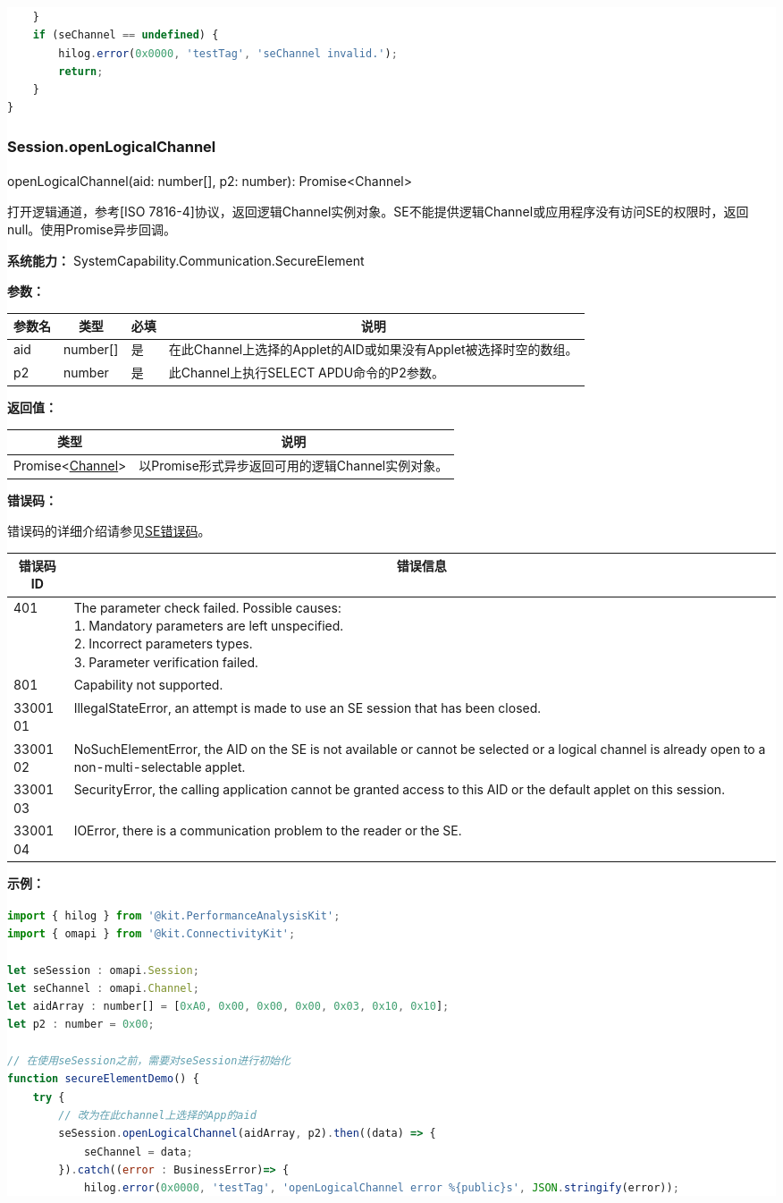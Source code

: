 ```js
    }
    if (seChannel == undefined) {
        hilog.error(0x0000, 'testTag', 'seChannel invalid.');
        return;
    }
}
```

### Session.openLogicalChannel

openLogicalChannel(aid: number[], p2: number): Promise\<Channel>

打开逻辑通道，参考[ISO 7816-4]协议，返回逻辑Channel实例对象。SE不能提供逻辑Channel或应用程序没有访问SE的权限时，返回null。使用Promise异步回调。

**系统能力：**  SystemCapability.Communication.SecureElement

**参数：**

| **参数名** | **类型** | **必填** | **说明**                                  |
| ---------- | -------- | ------ | ----------------------------------------- |
| aid        | number[] | 是      | 在此Channel上选择的Applet的AID或如果没有Applet被选择时空的数组。 |
| p2         | number   | 是      | 此Channel上执行SELECT APDU命令的P2参数。  |

**返回值：**

| **类型** | **说明**       |
| -------- | -------------- |
| Promise\<[Channel](#channel)> | 以Promise形式异步返回可用的逻辑Channel实例对象。 |

**错误码：**

错误码的详细介绍请参见[SE错误码](errorcode-se.md)。

| 错误码ID | 错误信息                         |
| -------- | -------------------------------- |
|401 | The parameter check failed. Possible causes: <br>1. Mandatory parameters are left unspecified.<br>2. Incorrect parameters types.<br>3. Parameter verification failed. |
|801 | Capability not supported.          |
| 3300101  | IllegalStateError, an attempt is made to use an SE session that has been closed. |
| 3300102  | NoSuchElementError, the AID on the SE is not available or cannot be selected or a logical channel is already open to a non-multi-selectable applet.      |
| 3300103  | SecurityError, the calling application cannot be granted access to this AID or the default applet on this session.   |
| 3300104  | IOError, there is a communication problem to the reader or the SE.     |

**示例：**


```js
import { hilog } from '@kit.PerformanceAnalysisKit';
import { omapi } from '@kit.ConnectivityKit';

let seSession : omapi.Session;
let seChannel : omapi.Channel;
let aidArray : number[] = [0xA0, 0x00, 0x00, 0x00, 0x03, 0x10, 0x10];
let p2 : number = 0x00;

// 在使用seSession之前，需要对seSession进行初始化
function secureElementDemo() {
    try {
        // 改为在此channel上选择的App的aid
        seSession.openLogicalChannel(aidArray, p2).then((data) => {
            seChannel = data;
        }).catch((error : BusinessError)=> {
            hilog.error(0x0000, 'testTag', 'openLogicalChannel error %{public}s', JSON.stringify(error));
```